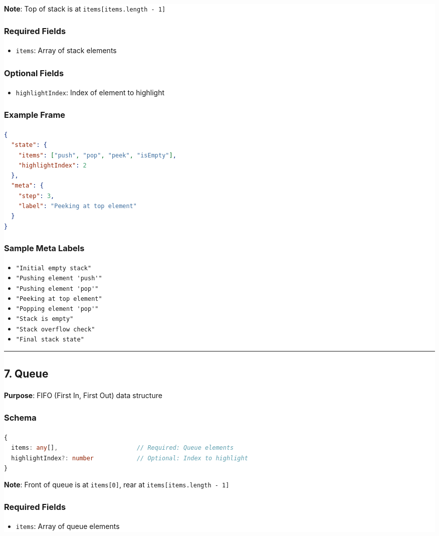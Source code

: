 **Note**: Top of stack is at `items[items.length - 1]`

### Required Fields
- `items`: Array of stack elements

### Optional Fields
- `highlightIndex`: Index of element to highlight

### Example Frame
```json
{
  "state": {
    "items": ["push", "pop", "peek", "isEmpty"],
    "highlightIndex": 2
  },
  "meta": {
    "step": 3,
    "label": "Peeking at top element"
  }
}
```

### Sample Meta Labels
- `"Initial empty stack"`
- `"Pushing element 'push'"`
- `"Pushing element 'pop'"`
- `"Peeking at top element"`
- `"Popping element 'pop'"`
- `"Stack is empty"`
- `"Stack overflow check"`
- `"Final stack state"`

---

## 7. Queue

**Purpose**: FIFO (First In, First Out) data structure

### Schema
```typescript
{
  items: any[],                      // Required: Queue elements
  highlightIndex?: number            // Optional: Index to highlight
}
```

**Note**: Front of queue is at `items[0]`, rear at `items[items.length - 1]`

### Required Fields
- `items`: Array of queue elements
